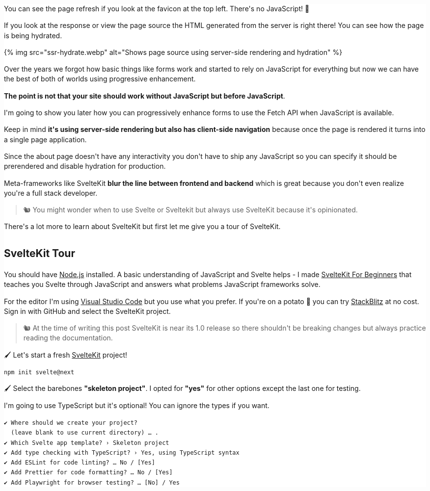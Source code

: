 You can see the page refresh if you look at the favicon at the top left. There's no JavaScript! 🤯

If you look at the response or view the page source the HTML generated from the server is right there! You can see how the page is being hydrated.

{% img src="ssr-hydrate.webp" alt="Shows page source using server-side rendering and hydration" %}

Over the years we forgot how basic things like forms work and started to rely on JavaScript for everything but now we can have the best of both of worlds using progressive enhancement.

**The point is not that your site should work without JavaScript but before JavaScript**.

I'm going to show you later how you can progressively enhance forms to use the Fetch API when JavaScript is available.

Keep in mind **it's using server-side rendering but also has client-side navigation** because once the page is rendered it turns into a single page application.

Since the about page doesn't have any interactivity you don't have to ship any JavaScript so you can specify it should be prerendered and disable hydration for production.

Meta-frameworks like SvelteKit **blur the line between frontend and backend** which is great because you don't even realize you're a full stack developer.

> 🐿️ You might wonder when to use Svelte or Sveltekit but always use SvelteKit because it's opinionated.

There's a lot more to learn about SvelteKit but first let me give you a tour of SvelteKit.

## SvelteKit Tour

You should have [Node.js](https://nodejs.org/en/) installed. A basic understanding of JavaScript and Svelte helps - I made [SvelteKit For Beginners](https://joyofcode.xyz/svelte-for-beginners) that teaches you Svelte through JavaScript and answers what problems JavaScript frameworks solve.

For the editor I'm using [Visual Studio Code](https://code.visualstudio.com/) but you use what you prefer. If you're on a potato 🥔 you can try [StackBlitz](https://stackblitz.com/) at no cost. Sign in with GitHub and select the SvelteKit project.

> 🐿️ At the time of writing this post SvelteKit is near its 1.0 release so there shouldn't be breaking changes but always practice reading the documentation.

🖌️ Let's start a fresh [SvelteKit](https://kit.svelte.dev/) project!

```shell:terminal
npm init svelte@next
```

🖌️ Select the barebones **"skeleton project"**. I opted for **"yes"** for other options except the last one for testing.

I'm going to use TypeScript but it's optional! You can ignore the types if you want.

```shell:terminal
✔ Where should we create your project?
  (leave blank to use current directory) … .
✔ Which Svelte app template? › Skeleton project
✔ Add type checking with TypeScript? › Yes, using TypeScript syntax
✔ Add ESLint for code linting? … No / [Yes]
✔ Add Prettier for code formatting? … No / [Yes]
✔ Add Playwright for browser testing? … [No] / Yes
```
